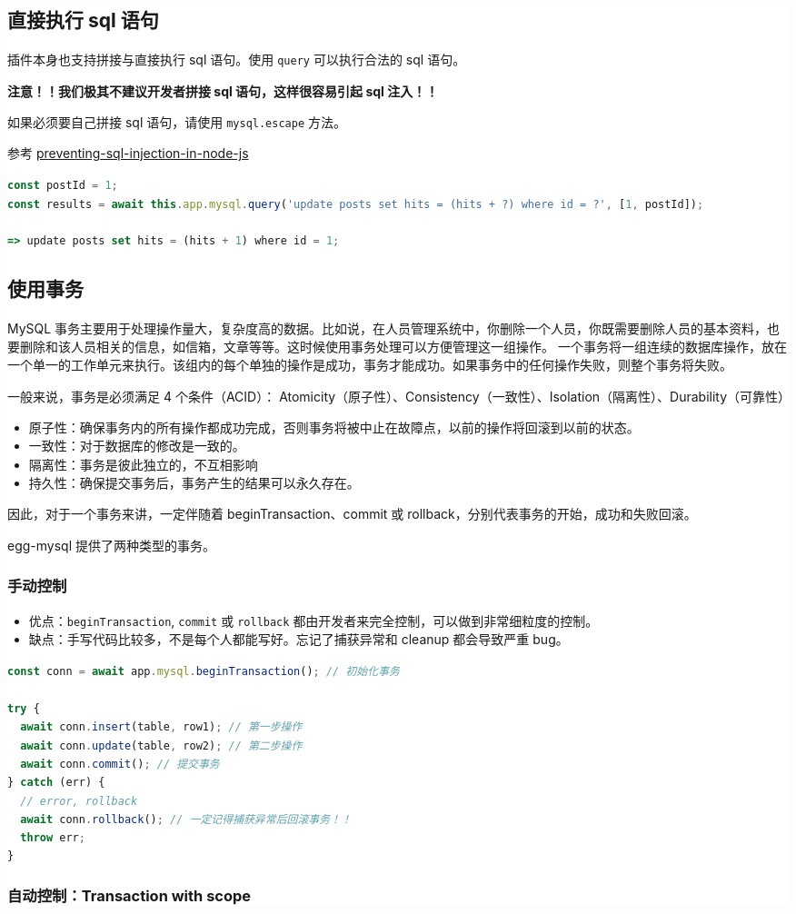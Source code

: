 ## 直接执行 sql 语句

插件本身也支持拼接与直接执行 sql 语句。使用 `query` 可以执行合法的 sql 语句。

**注意！！我们极其不建议开发者拼接 sql 语句，这样很容易引起 sql 注入！！**

如果必须要自己拼接 sql 语句，请使用 `mysql.escape` 方法。

参考 [preventing-sql-injection-in-node-js](http://stackoverflow.com/questions/15778572/preventing-sql-injection-in-node-js)

```js
const postId = 1;
const results = await this.app.mysql.query('update posts set hits = (hits + ?) where id = ?', [1, postId]);

=> update posts set hits = (hits + 1) where id = 1;
```

## 使用事务

MySQL 事务主要用于处理操作量大，复杂度高的数据。比如说，在人员管理系统中，你删除一个人员，你既需要删除人员的基本资料，也要删除和该人员相关的信息，如信箱，文章等等。这时候使用事务处理可以方便管理这一组操作。
一个事务将一组连续的数据库操作，放在一个单一的工作单元来执行。该组内的每个单独的操作是成功，事务才能成功。如果事务中的任何操作失败，则整个事务将失败。

一般来说，事务是必须满足 4 个条件（ACID）： Atomicity（原子性）、Consistency（一致性）、Isolation（隔离性）、Durability（可靠性）

- 原子性：确保事务内的所有操作都成功完成，否则事务将被中止在故障点，以前的操作将回滚到以前的状态。
- 一致性：对于数据库的修改是一致的。
- 隔离性：事务是彼此独立的，不互相影响
- 持久性：确保提交事务后，事务产生的结果可以永久存在。

因此，对于一个事务来讲，一定伴随着 beginTransaction、commit 或 rollback，分别代表事务的开始，成功和失败回滚。

egg-mysql 提供了两种类型的事务。

### 手动控制

- 优点：`beginTransaction`, `commit` 或 `rollback` 都由开发者来完全控制，可以做到非常细粒度的控制。
- 缺点：手写代码比较多，不是每个人都能写好。忘记了捕获异常和 cleanup 都会导致严重 bug。

```js
const conn = await app.mysql.beginTransaction(); // 初始化事务

try {
  await conn.insert(table, row1); // 第一步操作
  await conn.update(table, row2); // 第二步操作
  await conn.commit(); // 提交事务
} catch (err) {
  // error, rollback
  await conn.rollback(); // 一定记得捕获异常后回滚事务！！
  throw err;
}
```

### 自动控制：Transaction with scope


[egg-mysql]: https://github.com/eggjs/egg-mysql